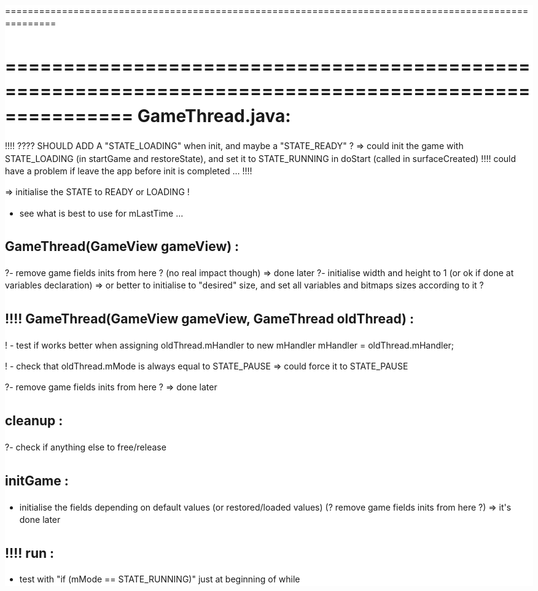 

=====================================================================================================

=====================================================================================================
GameThread.java:
=====================================================================================================

!!!! ????
SHOULD ADD A "STATE_LOADING" when init, and maybe a "STATE_READY" ?
=> could init the game with STATE_LOADING (in startGame and restoreState),
   and set it to STATE_RUNNING in doStart (called in surfaceCreated)
!!!! could have a problem if leave the app before init is completed ... !!!!

=> initialise the STATE to READY or LOADING !

- see what is best to use for mLastTime ...


GameThread(GameView gameView) :
-------------------------------
  ?- remove game fields inits from here ? (no real impact though)
    => done later
  ?- initialise width and height to 1 (or ok if done at variables declaration)
    => or better to initialise to "desired" size, and set all variables and bitmaps sizes according to it ?


!!!!
GameThread(GameView gameView, GameThread oldThread) :
-----------------------------------------------------
!  - test if works better when assigning oldThread.mHandler to new mHandler
	mHandler = oldThread.mHandler;

!  - check that oldThread.mMode is always equal to STATE_PAUSE
    => could force it to STATE_PAUSE

  ?- remove game fields inits from here ?
    => done later


cleanup :
---------
  ?- check if anything else to free/release


initGame :
-----------
  - initialise the fields depending on default values (or restored/loaded values)
    (? remove game fields inits from here ?)
    => it's done later


!!!!
run :
-----
  - test with "if (mMode == STATE_RUNNING)" just at beginning of while
